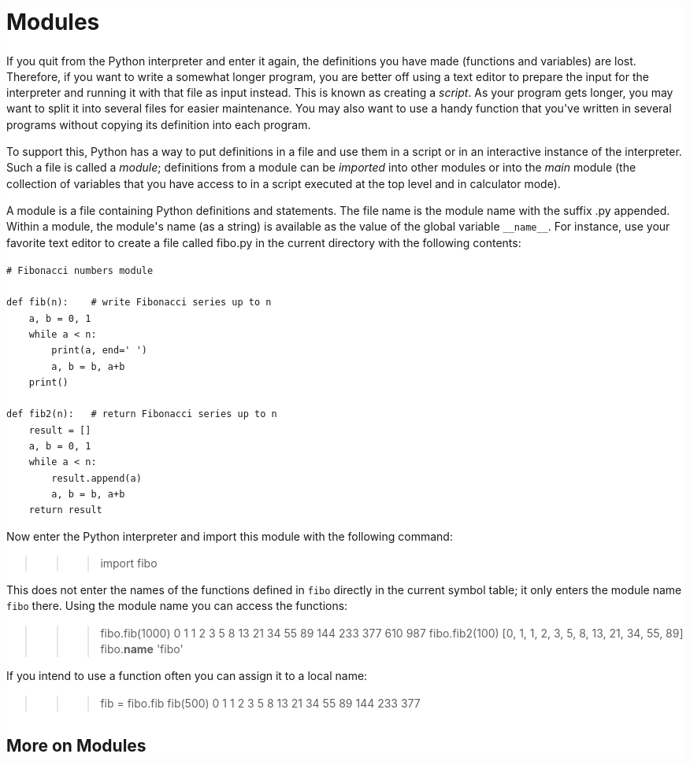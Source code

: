 # Modules

If you quit from the Python interpreter and enter it again, the definitions you have made \(functions and variables\) are lost. Therefore, if you want to write a somewhat longer program, you are better off using a text editor to prepare the input for the interpreter and running it with that file as input instead. This is known as creating a _script_. As your program gets longer, you may want to split it into several files for easier maintenance. You may also want to use a handy function that you've written in several programs without copying its definition into each program.

To support this, Python has a way to put definitions in a file and use them in a script or in an interactive instance of the interpreter. Such a file is called a _module_; definitions from a module can be _imported_ into other modules or into the _main_ module \(the collection of variables that you have access to in a script executed at the top level and in calculator mode\).

A module is a file containing Python definitions and statements. The file name is the module name with the suffix .py appended. Within a module, the module's name \(as a string\) is available as the value of the global variable `__name__`. For instance, use your favorite text editor to create a file called fibo.py in the current directory with the following contents:

```text
# Fibonacci numbers module

def fib(n):    # write Fibonacci series up to n
    a, b = 0, 1
    while a < n:
        print(a, end=' ')
        a, b = b, a+b
    print()

def fib2(n):   # return Fibonacci series up to n
    result = []
    a, b = 0, 1
    while a < n:
        result.append(a)
        a, b = b, a+b
    return result
```

Now enter the Python interpreter and import this module with the following command:

> > > import fibo

This does not enter the names of the functions defined in `fibo` directly in the current symbol table; it only enters the module name `fibo` there. Using the module name you can access the functions:

> > > fibo.fib\(1000\) 0 1 1 2 3 5 8 13 21 34 55 89 144 233 377 610 987 fibo.fib2\(100\) \[0, 1, 1, 2, 3, 5, 8, 13, 21, 34, 55, 89\] fibo.**name** 'fibo'

If you intend to use a function often you can assign it to a local name:

> > > fib = fibo.fib fib\(500\) 0 1 1 2 3 5 8 13 21 34 55 89 144 233 377

## More on Modules

